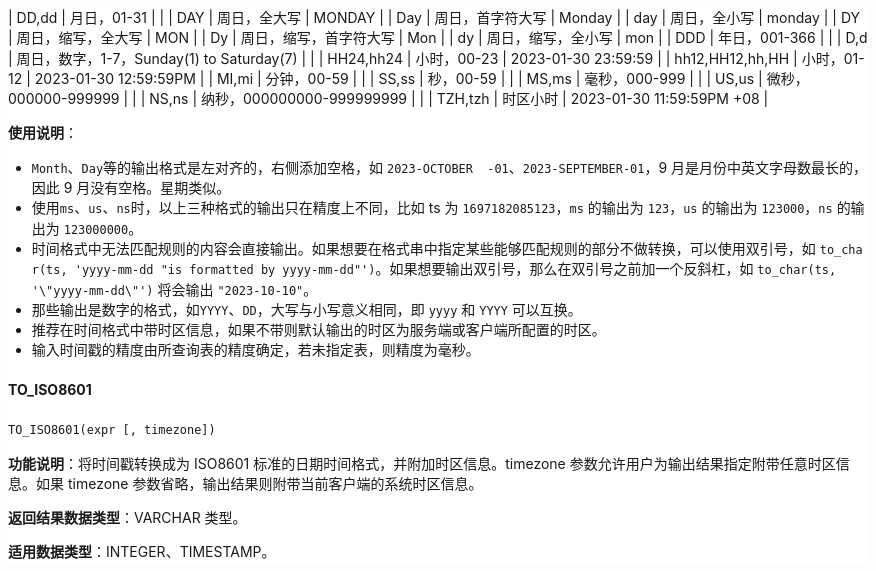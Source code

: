 | DD,dd               | 月日，01-31                               |                           |
| DAY                 | 周日，全大写                              | MONDAY                    |
| Day                 | 周日，首字符大写                          | Monday                    |
| day                 | 周日，全小写                              | monday                    |
| DY                  | 周日，缩写，全大写                        | MON                       |
| Dy                  | 周日，缩写，首字符大写                    | Mon                       |
| dy                  | 周日，缩写，全小写                        | mon                       |
| DDD                 | 年日，001-366                             |                           |
| D,d                 | 周日，数字，1-7，Sunday(1) to Saturday(7) |                           |
| HH24,hh24           | 小时，00-23                               | 2023-01-30 23:59:59       |
| hh12,HH12,hh,HH     | 小时，01-12                               | 2023-01-30 12:59:59PM     |
| MI,mi               | 分钟，00-59                               |                           |
| SS,ss               | 秒，00-59                                 |                           |
| MS,ms               | 毫秒，000-999                             |                           |
| US,us               | 微秒，000000-999999                       |                           |
| NS,ns               | 纳秒，000000000-999999999                 |                           |
| TZH,tzh             | 时区小时                                  | 2023-01-30 11:59:59PM +08 |

**使用说明**：
- `Month`、`Day`等的输出格式是左对齐的，右侧添加空格，如 `2023-OCTOBER  -01`、`2023-SEPTEMBER-01`，9 月是月份中英文字母数最长的，因此 9 月没有空格。星期类似。
- 使用`ms`、`us`、`ns`时，以上三种格式的输出只在精度上不同，比如 ts 为 `1697182085123`，`ms` 的输出为 `123`，`us` 的输出为 `123000`，`ns` 的输出为 `123000000`。
- 时间格式中无法匹配规则的内容会直接输出。如果想要在格式串中指定某些能够匹配规则的部分不做转换，可以使用双引号，如 `to_char(ts, 'yyyy-mm-dd "is formatted by yyyy-mm-dd"')`。如果想要输出双引号，那么在双引号之前加一个反斜杠，如 `to_char(ts, '\"yyyy-mm-dd\"')` 将会输出 `"2023-10-10"`。
- 那些输出是数字的格式，如`YYYY`、`DD`，大写与小写意义相同，即 `yyyy` 和 `YYYY` 可以互换。
- 推荐在时间格式中带时区信息，如果不带则默认输出的时区为服务端或客户端所配置的时区。
- 输入时间戳的精度由所查询表的精度确定，若未指定表，则精度为毫秒。

#### TO_ISO8601

```sql
TO_ISO8601(expr [, timezone])
```

**功能说明**：将时间戳转换成为 ISO8601 标准的日期时间格式，并附加时区信息。timezone 参数允许用户为输出结果指定附带任意时区信息。如果 timezone 参数省略，输出结果则附带当前客户端的系统时区信息。

**返回结果数据类型**：VARCHAR 类型。

**适用数据类型**：INTEGER、TIMESTAMP。
